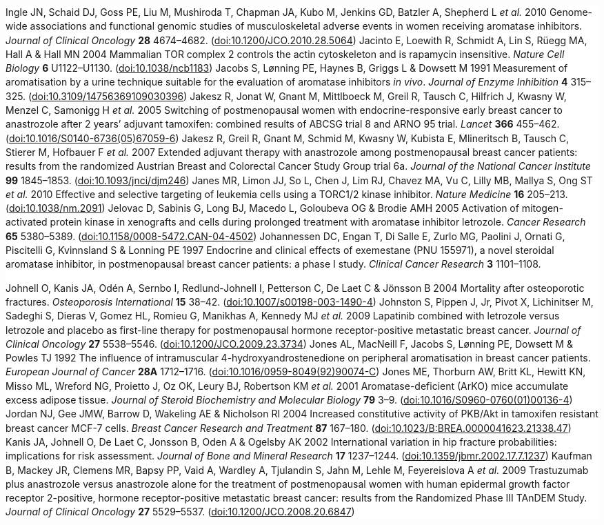 Ingle JN, Schaid DJ, Goss PE, Liu M, Mushiroda T, Chapman JA, Kubo M, Jenkins GD, Batzler A, Shepherd L *et al.* 2010 Genome-wide associations and functional genomic studies of musculoskeletal adverse events in women receiving aromatase inhibitors. *Journal of Clinical Oncology* **28** 4674–4682. ([doi:10.1200/JCO.2010.28.5064](https://doi.org/10.1200/JCO.2010.28.5064))
Jacinto E, Loewith R, Schmidt A, Lin S, Rüegg MA, Hall A & Hall MN 2004 Mammalian TOR complex 2 controls the actin cytoskeleton and is rapamycin insensitive. *Nature Cell Biology* **6** U1122–U1130. ([doi:10.1038/ncb1183](https://doi.org/10.1038/ncb1183))
Jacobs S, Lønning PE, Haynes B, Griggs L & Dowsett M 1991 Measurement of aromatisation by a urine technique suitable for the evaluation of aromatase inhibitors *in vivo*. *Journal of Enzyme Inhibition* **4** 315–325. ([doi:10.3109/14756369109030396](https://doi.org/10.3109/14756369109030396))
Jakesz R, Jonat W, Gnant M, Mittlboeck M, Greil R, Tausch C, Hilfrich J, Kwasny W, Menzel C, Samonigg H *et al.* 2005 Switching of postmenopausal women with endocrine-responsive early breast cancer to anastrozole after 2 years’ adjuvant tamoxifen: combined results of ABCSG trial 8 and ARNO 95 trial. *Lancet* **366** 455–462. ([doi:10.1016/S0140-6736(05)67059-6](https://doi.org/10.1016/S0140-6736(05)67059-6))
Jakesz R, Greil R, Gnant M, Schmid M, Kwasny W, Kubista E, Mlineritsch B, Tausch C, Stierer M, Hofbauer F *et al.* 2007 Extended adjuvant therapy with anastrozole among postmenopausal breast cancer patients: results from the randomized Austrian Breast and Colorectal Cancer Study Group trial 6a. *Journal of the National Cancer Institute* **99** 1845–1853. ([doi:10.1093/jnci/djm246](https://doi.org/10.1093/jnci/djm246))
Janes MR, Limon JJ, So L, Chen J, Lim RJ, Chavez MA, Vu C, Lilly MB, Mallya S, Ong ST *et al.* 2010 Effective and selective targeting of leukemia cells using a TORC1/2 kinase inhibitor. *Nature Medicine* **16** 205–213. ([doi:10.1038/nm.2091](https://doi.org/10.1038/nm.2091))
Jelovac D, Sabinis G, Long BJ, Macedo L, Goloubeva OG & Brodie AMH 2005 Activation of mitogen-activated protein kinase in xenografts and cells during prolonged treatment with aromatase inhibitor letrozole. *Cancer Research* **65** 5380–5389. ([doi:10.1158/0008-5472.CAN-04-4502](https://doi.org/10.1158/0008-5472.CAN-04-4502))
Johannessen DC, Engan T, Di Salle E, Zurlo MG, Paolini J, Ornati G, Piscitelli G, Kvinnsland S & Lonning PE 1997 Endocrine and clinical effects of exemestane (PNU 155971), a novel steroidal aromatase inhibitor, in postmenopausal breast cancer patients: a phase I study. *Clinical Cancer Research* **3** 1101–1108.

Johnell O, Kanis JA, Odén A, Sernbo I, Redlund-Johnell I, Petterson C, De Laet C & Jönsson B 2004 Mortality after osteoporotic fractures. *Osteoporosis International* **15** 38–42. ([doi:10.1007/s00198-003-1490-4](https://doi.org/10.1007/s00198-003-1490-4))
Johnston S, Pippen J, Jr, Pivot X, Lichinitser M, Sadeghi S, Dieras V, Gomez HL, Romieu G, Manikhas A, Kennedy MJ *et al.* 2009 Lapatinib combined with letrozole versus letrozole and placebo as first-line therapy for postmenopausal hormone receptor-positive metastatic breast cancer. *Journal of Clinical Oncology* **27** 5538–5546. ([doi:10.1200/JCO.2009.23.3734](https://doi.org/10.1200/JCO.2009.23.3734))
Jones AL, MacNeill F, Jacobs S, Lønning PE, Dowsett M & Powles TJ 1992 The influence of intramuscular 4-hydroxyandrostenedione on peripheral aromatisation in breast cancer patients. *European Journal of Cancer* **28A** 1712–1716. ([doi:10.1016/0959-8049(92)90074-C](https://doi.org/10.1016/0959-8049(92)90074-C))
Jones ME, Thorburn AW, Britt KL, Hewitt KN, Misso ML, Wreford NG, Proietto J, Oz OK, Leury BJ, Robertson KM *et al.* 2001 Aromatase-deficient (ArKO) mice accumulate excess adipose tissue. *Journal of Steroid Biochemistry and Molecular Biology* **79** 3–9. ([doi:10.1016/S0960-0760(01)00136-4](https://doi.org/10.1016/S0960-0760(01)00136-4))
Jordan NJ, Gee JMW, Barrow D, Wakeling AE & Nicholson RI 2004 Increased constitutive activity of PKB/Akt in tamoxifen resistant breast cancer MCF-7 cells. *Breast Cancer Research and Treatment* **87** 167–180. ([doi:10.1023/B:BREA.0000041623.21338.47](https://doi.org/10.1023/B:BREA.0000041623.21338.47))
Kanis JA, Johnell O, De Laet C, Jonsson B, Oden A & Ogelsby AK 2002 International variation in hip fracture probabilities: implications for risk assessment. *Journal of Bone and Mineral Research* **17** 1237–1244. ([doi:10.1359/jbmr.2002.17.7.1237](https://doi.org/10.1359/jbmr.2002.17.7.1237))
Kaufman B, Mackey JR, Clemens MR, Bapsy PP, Vaid A, Wardley A, Tjulandin S, Jahn M, Lehle M, Feyereislova A *et al.* 2009 Trastuzumab plus anastrozole versus anastrozole alone for the treatment of postmenopausal women with human epidermal growth factor receptor 2-positive, hormone receptor-positive metastatic breast cancer: results from the Randomized Phase III TAnDEM Study. *Journal of Clinical Oncology* **27** 5529–5537. ([doi:10.1200/JCO.2008.20.6847](https://doi.org/10.1200/JCO.2008.20.6847))